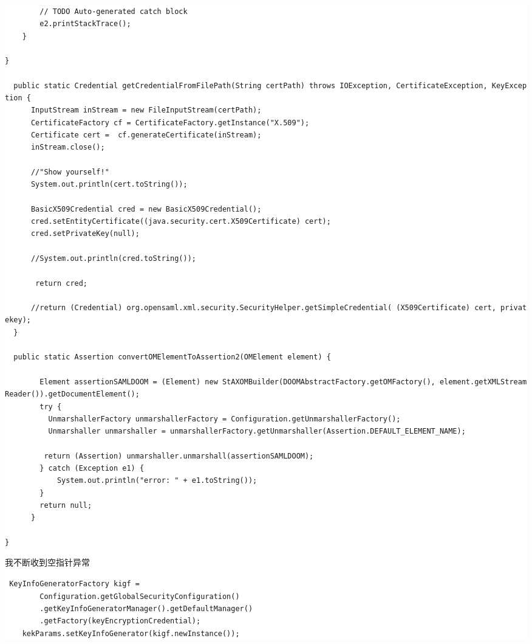 ```
        // TODO Auto-generated catch block
        e2.printStackTrace();
    }

}

  public static Credential getCredentialFromFilePath(String certPath) throws IOException, CertificateException, KeyException {
      InputStream inStream = new FileInputStream(certPath);
      CertificateFactory cf = CertificateFactory.getInstance("X.509");
      Certificate cert =  cf.generateCertificate(inStream);
      inStream.close();

      //"Show yourself!"
      System.out.println(cert.toString());

      BasicX509Credential cred = new BasicX509Credential();
      cred.setEntityCertificate((java.security.cert.X509Certificate) cert);
      cred.setPrivateKey(null);

      //System.out.println(cred.toString());

       return cred;

      //return (Credential) org.opensaml.xml.security.SecurityHelper.getSimpleCredential( (X509Certificate) cert, privatekey);
  }

  public static Assertion convertOMElementToAssertion2(OMElement element) {

        Element assertionSAMLDOOM = (Element) new StAXOMBuilder(DOOMAbstractFactory.getOMFactory(), element.getXMLStreamReader()).getDocumentElement();
        try {
          UnmarshallerFactory unmarshallerFactory = Configuration.getUnmarshallerFactory();
          Unmarshaller unmarshaller = unmarshallerFactory.getUnmarshaller(Assertion.DEFAULT_ELEMENT_NAME);

         return (Assertion) unmarshaller.unmarshall(assertionSAMLDOOM);      
        } catch (Exception e1) {
            System.out.println("error: " + e1.toString());
        }
        return null;
      }

} 
```

我不断收到空指针异常

```
 KeyInfoGeneratorFactory kigf =
        Configuration.getGlobalSecurityConfiguration()
        .getKeyInfoGeneratorManager().getDefaultManager()
        .getFactory(keyEncryptionCredential);
    kekParams.setKeyInfoGenerator(kigf.newInstance()); 
```

